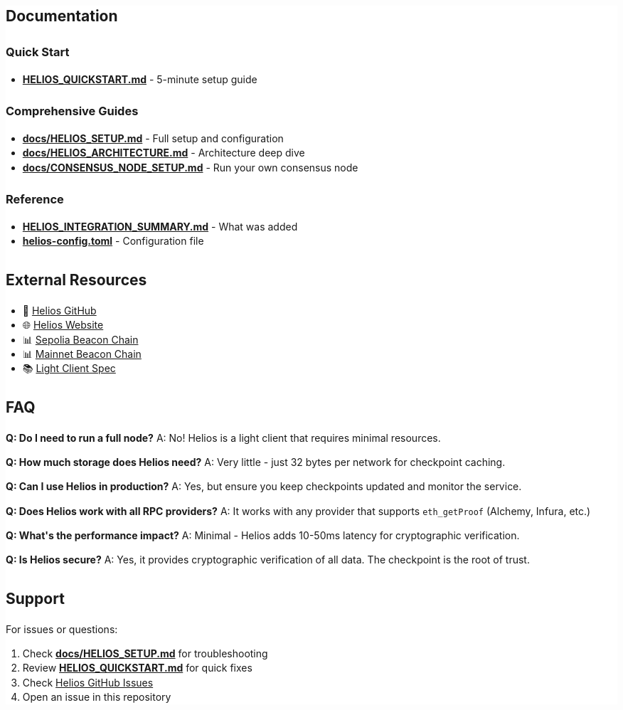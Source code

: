 ## Documentation

### Quick Start
- **[HELIOS_QUICKSTART.md](HELIOS_QUICKSTART.md)** - 5-minute setup guide

### Comprehensive Guides
- **[docs/HELIOS_SETUP.md](docs/HELIOS_SETUP.md)** - Full setup and configuration
- **[docs/HELIOS_ARCHITECTURE.md](docs/HELIOS_ARCHITECTURE.md)** - Architecture deep dive
- **[docs/CONSENSUS_NODE_SETUP.md](docs/CONSENSUS_NODE_SETUP.md)** - Run your own consensus node

### Reference
- **[HELIOS_INTEGRATION_SUMMARY.md](HELIOS_INTEGRATION_SUMMARY.md)** - What was added
- **[helios-config.toml](helios-config.toml)** - Configuration file

## External Resources

- 🔗 [Helios GitHub](https://github.com/a16z/helios)
- 🌐 [Helios Website](https://helios.a16zcrypto.com/)
- 📊 [Sepolia Beacon Chain](https://sepolia.beaconcha.in)
- 📊 [Mainnet Beacon Chain](https://beaconcha.in)
- 📚 [Light Client Spec](https://github.com/ethereum/consensus-specs/tree/dev/specs/altair/light-client)

## FAQ

**Q: Do I need to run a full node?**
A: No! Helios is a light client that requires minimal resources.

**Q: How much storage does Helios need?**
A: Very little - just 32 bytes per network for checkpoint caching.

**Q: Can I use Helios in production?**
A: Yes, but ensure you keep checkpoints updated and monitor the service.

**Q: Does Helios work with all RPC providers?**
A: It works with any provider that supports `eth_getProof` (Alchemy, Infura, etc.)

**Q: What's the performance impact?**
A: Minimal - Helios adds 10-50ms latency for cryptographic verification.

**Q: Is Helios secure?**
A: Yes, it provides cryptographic verification of all data. The checkpoint is the root of trust.

## Support

For issues or questions:
1. Check **[docs/HELIOS_SETUP.md](docs/HELIOS_SETUP.md)** for troubleshooting
2. Review **[HELIOS_QUICKSTART.md](HELIOS_QUICKSTART.md)** for quick fixes
3. Check [Helios GitHub Issues](https://github.com/a16z/helios/issues)
4. Open an issue in this repository
